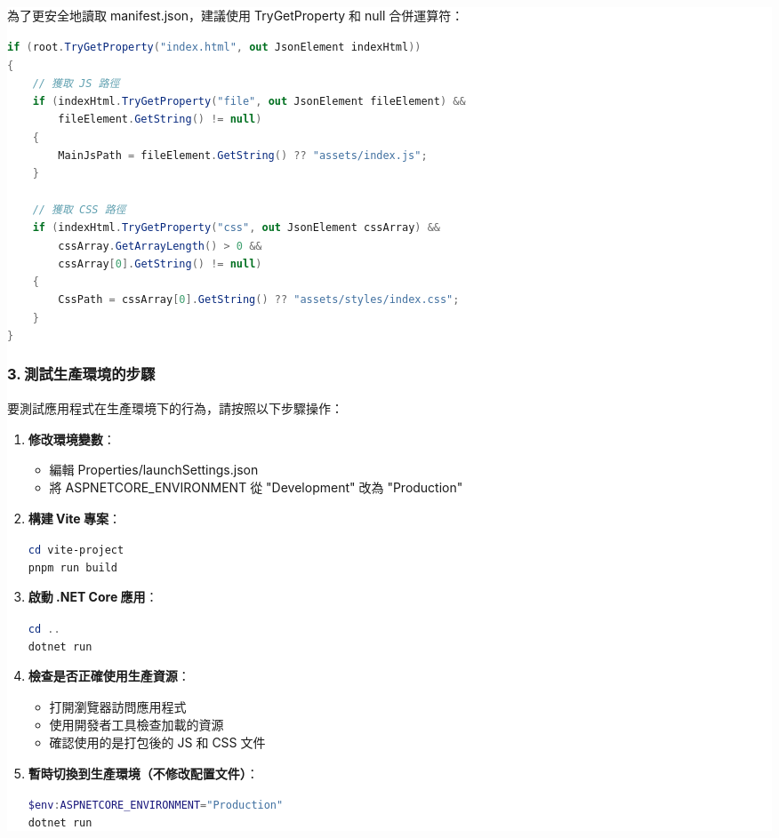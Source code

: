 為了更安全地讀取 manifest.json，建議使用 TryGetProperty 和 null 合併運算符：

```csharp
if (root.TryGetProperty("index.html", out JsonElement indexHtml))
{
    // 獲取 JS 路徑
    if (indexHtml.TryGetProperty("file", out JsonElement fileElement) &&
        fileElement.GetString() != null)
    {
        MainJsPath = fileElement.GetString() ?? "assets/index.js";
    }

    // 獲取 CSS 路徑
    if (indexHtml.TryGetProperty("css", out JsonElement cssArray) &&
        cssArray.GetArrayLength() > 0 &&
        cssArray[0].GetString() != null)
    {
        CssPath = cssArray[0].GetString() ?? "assets/styles/index.css";
    }
}
```

### 3. 測試生產環境的步驟

要測試應用程式在生產環境下的行為，請按照以下步驟操作：

1. **修改環境變數**：

    - 編輯 Properties/launchSettings.json
    - 將 ASPNETCORE_ENVIRONMENT 從 "Development" 改為 "Production"

2. **構建 Vite 專案**：

    ```powershell
    cd vite-project
    pnpm run build
    ```

3. **啟動 .NET Core 應用**：

    ```powershell
    cd ..
    dotnet run
    ```

4. **檢查是否正確使用生產資源**：

    - 打開瀏覽器訪問應用程式
    - 使用開發者工具檢查加載的資源
    - 確認使用的是打包後的 JS 和 CSS 文件

5. **暫時切換到生產環境（不修改配置文件）**：
    ```powershell
    $env:ASPNETCORE_ENVIRONMENT="Production"
    dotnet run
    ```
